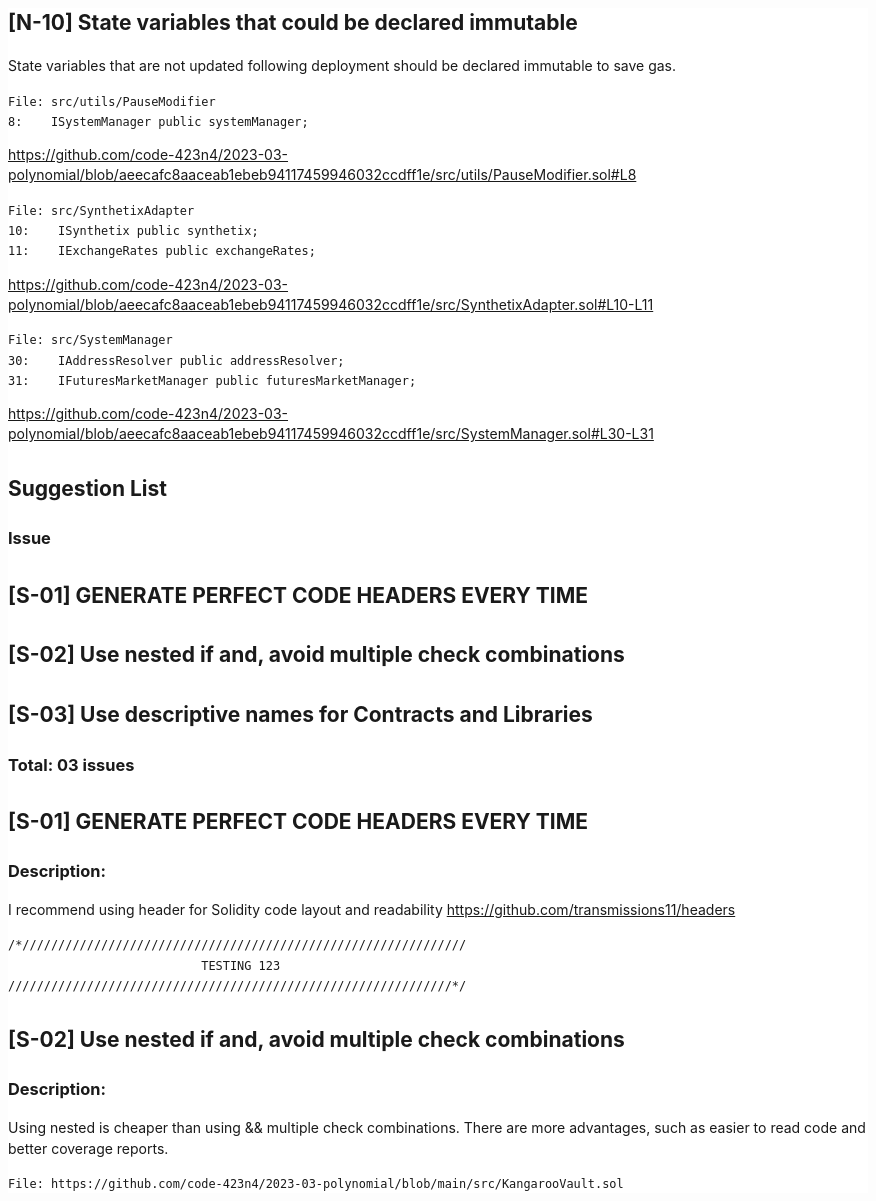 ## [N-10] State variables that could be declared immutable
State variables that are not updated following deployment should be declared immutable to save gas.
```
File: src/utils/PauseModifier
8:    ISystemManager public systemManager;
```
https://github.com/code-423n4/2023-03-polynomial/blob/aeecafc8aaceab1ebeb94117459946032ccdff1e/src/utils/PauseModifier.sol#L8

```
File: src/SynthetixAdapter
10:    ISynthetix public synthetix;
11:    IExchangeRates public exchangeRates;
```
https://github.com/code-423n4/2023-03-polynomial/blob/aeecafc8aaceab1ebeb94117459946032ccdff1e/src/SynthetixAdapter.sol#L10-L11

```
File: src/SystemManager
30:    IAddressResolver public addressResolver;
31:    IFuturesMarketManager public futuresMarketManager;
```
https://github.com/code-423n4/2023-03-polynomial/blob/aeecafc8aaceab1ebeb94117459946032ccdff1e/src/SystemManager.sol#L30-L31 


## Suggestion List
### Issue 
## [S-01] GENERATE PERFECT CODE HEADERS EVERY TIME
## [S-02] Use nested if and, avoid multiple check combinations
## [S-03] Use descriptive names for Contracts and Libraries
### Total: 03  issues
## [S-01] GENERATE PERFECT CODE HEADERS EVERY TIME
### Description:
I recommend using header for Solidity code layout and readability
https://github.com/transmissions11/headers
```
/*//////////////////////////////////////////////////////////////
                           TESTING 123
//////////////////////////////////////////////////////////////*/
```

## [S-02] Use nested if and, avoid multiple check combinations
### Description:
Using nested is cheaper than using && multiple check combinations. There are more advantages, such as easier to read code and better coverage reports.
```
File: https://github.com/code-423n4/2023-03-polynomial/blob/main/src/KangarooVault.sol
```

